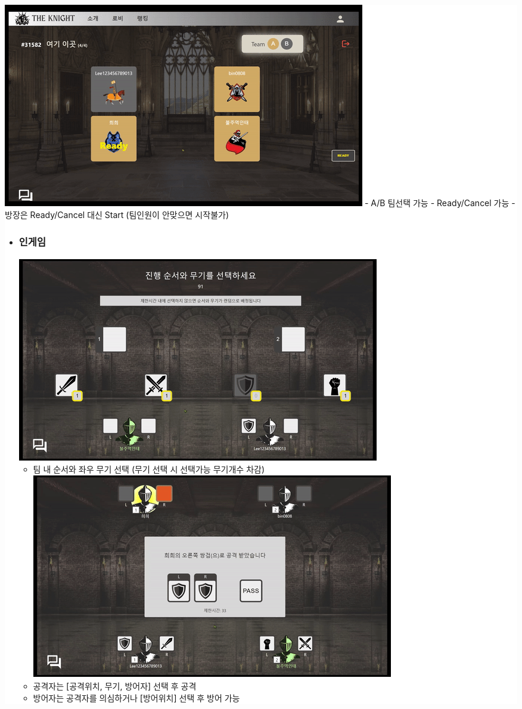   ![대기방](/img/03_대기방.gif)
    - A/B 팀선택 가능
    - Ready/Cancel 가능
    - 방장은 Ready/Cancel 대신 Start (팀인원이 안맞으면 시작불가)
    
- ### 인게임
  ![game1](/img/04_인게임01_무기선택.gif)
    - 팀 내 순서와 좌우 무기 선택 (무기 선택 시 선택가능 무기개수 차감)
  ![game2](/img/04_인게임02_방어.gif)
    - 공격자는 [공격위치, 무기, 방어자] 선택 후 공격
    - 방어자는 공격자를 의심하거나 [방어위치] 선택 후 방어 가능